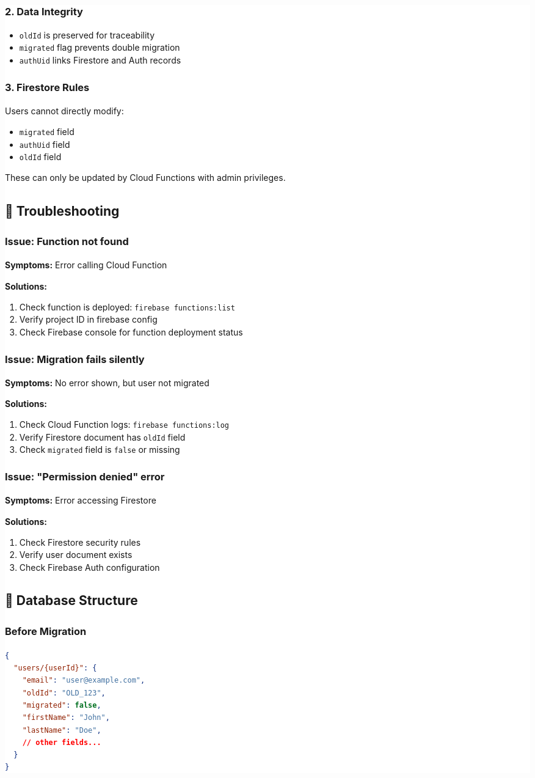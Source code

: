 ### 2. Data Integrity
- `oldId` is preserved for traceability
- `migrated` flag prevents double migration
- `authUid` links Firestore and Auth records

### 3. Firestore Rules
Users cannot directly modify:
- `migrated` field
- `authUid` field
- `oldId` field

These can only be updated by Cloud Functions with admin privileges.

## 🐛 Troubleshooting

### Issue: Function not found

**Symptoms:** Error calling Cloud Function

**Solutions:**
1. Check function is deployed: `firebase functions:list`
2. Verify project ID in firebase config
3. Check Firebase console for function deployment status

### Issue: Migration fails silently

**Symptoms:** No error shown, but user not migrated

**Solutions:**
1. Check Cloud Function logs: `firebase functions:log`
2. Verify Firestore document has `oldId` field
3. Check `migrated` field is `false` or missing

### Issue: "Permission denied" error

**Symptoms:** Error accessing Firestore

**Solutions:**
1. Check Firestore security rules
2. Verify user document exists
3. Check Firebase Auth configuration

## 📝 Database Structure

### Before Migration

```json
{
  "users/{userId}": {
    "email": "user@example.com",
    "oldId": "OLD_123",
    "migrated": false,
    "firstName": "John",
    "lastName": "Doe",
    // other fields...
  }
}
```
